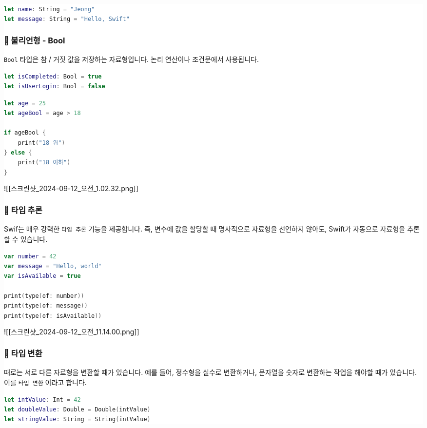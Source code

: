   

```Swift
let name: String = "Jeong"
let message: String = "Hello, Swift"
```

  

### 🔴 불리언형 - Bool

`Bool` 타입은 참 / 거짓 값을 저장하는 자료형입니다. 논리 연산이나 조건문에서 사용됩니다.

```Swift
let isCompleted: Bool = true
let isUserLogin: Bool = false
```

```Swift
let age = 25
let ageBool = age > 18

if ageBool {
    print("18 위")
} else {
    print("18 이하")
}
```

![[스크린샷_2024-09-12_오전_1.02.32.png]]

### 🔴 타입 추론

Swif는 매우 강력한 `타입 추론` 기능을 제공합니다. 즉, 변수에 값을 할당할 때 명사적으로 자료형을 선언하지 않아도, Swift가 자동으로 자료형을 추론할 수 있습니다.

```Swift
var number = 42
var message = "Hello, world"
var isAvailable = true

print(type(of: number))
print(type(of: message))
print(type(of: isAvailable))
```

![[스크린샷_2024-09-12_오전_11.14.00.png]]

### 🔴 타입 변환

때로는 서로 다른 자료형을 변환할 때가 있습니다. 예를 들어, 정수형을 실수로 변환하거나, 문자열을 숫자로 변환하는 작업을 해야할 때가 있습니다. 이를 `타입 변환` 이라고 합니다.

```Swift
let intValue: Int = 42
let doubleValue: Double = Double(intValue)
let stringValue: String = String(intValue)
```
